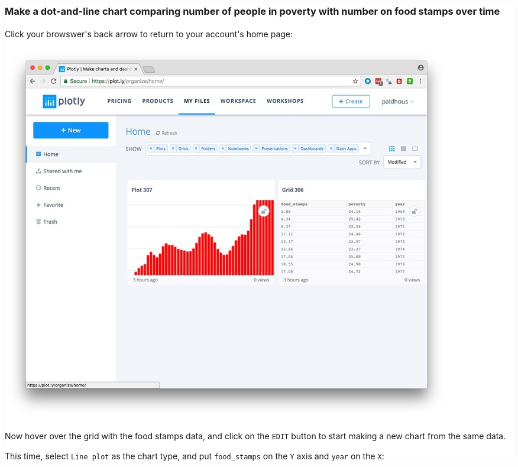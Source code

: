 <iframe width="100%" height="450" frameborder="0" scrolling="no" src="food-stamps-bar.html"></iframe>


### Make a dot-and-line chart comparing number of people in poverty with number on food stamps over time

Click your browswer's back arrow to return to your account's home page:

![](./img/basic_charts_15.jpg)

Now hover over the grid with the food stamps data, and click on the `EDIT` button to start making a new chart from the same data.

This time, select `Line plot` as the chart type, and  put `food_stamps` on the `Y` axis and `year` on the `X`:
